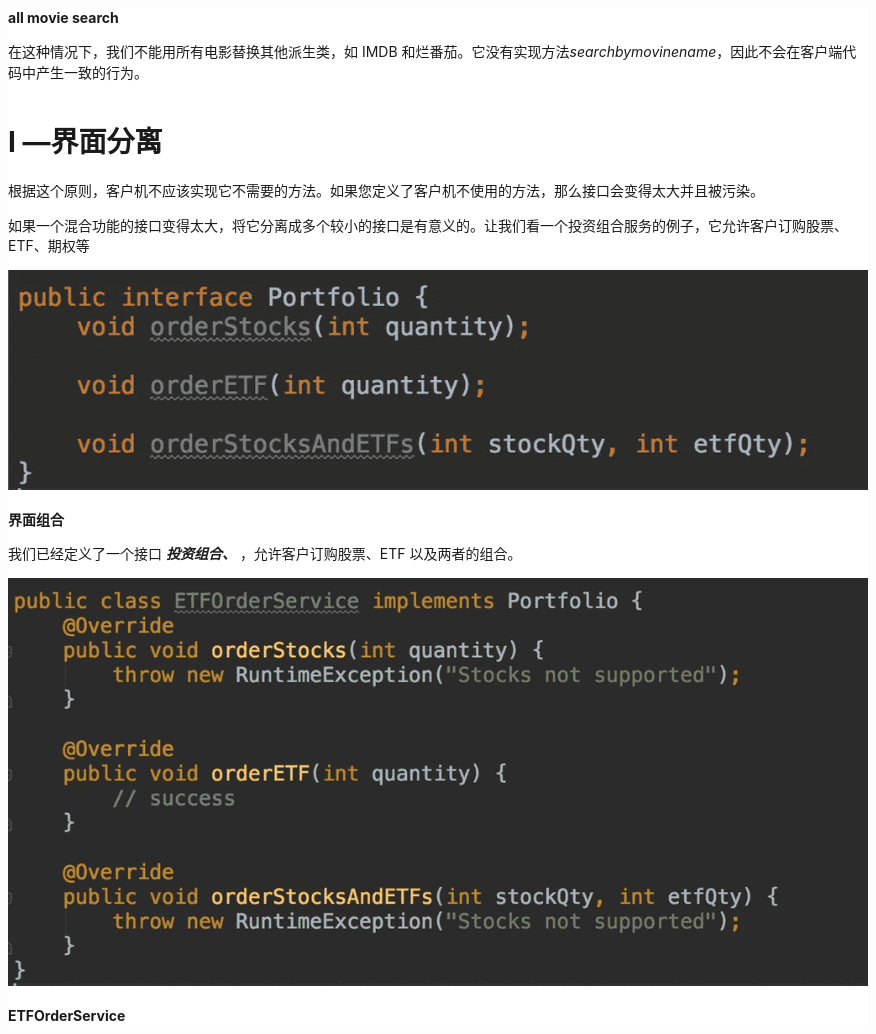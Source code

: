 **all movie search**

在这种情况下，我们不能用所有电影替换其他派生类，如 IMDB 和烂番茄。它没有实现方法*searchbymovinename*，因此不会在客户端代码中产生一致的行为。

# **I —界面分离**

根据这个原则，客户机不应该实现它不需要的方法。如果您定义了客户机不使用的方法，那么接口会变得太大并且被污染。

如果一个混合功能的接口变得太大，将它分离成多个较小的接口是有意义的。让我们看一个投资组合服务的例子，它允许客户订购股票、ETF、期权等

![](img/b53b9abbd67e5ee9733225b2b94796ad.png)

**界面组合**

我们已经定义了一个接口 ***投资组合、*** ，允许客户订购股票、ETF 以及两者的组合。

![](img/ce97c5cc1c6bf8a98a7bf30298f658f8.png)

**ETFOrderService**
